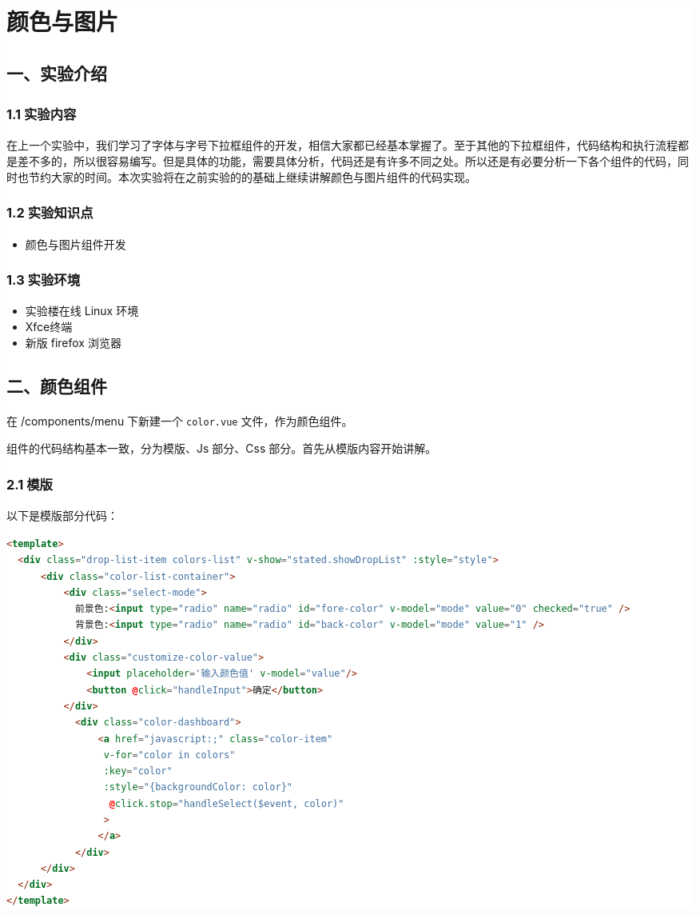 # 颜色与图片

## 一、实验介绍

### 1.1 实验内容
在上一个实验中，我们学习了字体与字号下拉框组件的开发，相信大家都已经基本掌握了。至于其他的下拉框组件，代码结构和执行流程都是差不多的，所以很容易编写。但是具体的功能，需要具体分析，代码还是有许多不同之处。所以还是有必要分析一下各个组件的代码，同时也节约大家的时间。本次实验将在之前实验的的基础上继续讲解颜色与图片组件的代码实现。

### 1.2 实验知识点

* 颜色与图片组件开发


### 1.3 实验环境
+ 实验楼在线 Linux 环境
+ Xfce终端
+ 新版 firefox 浏览器


## 二、颜色组件

在 /components/menu 下新建一个 `color.vue` 文件，作为颜色组件。

组件的代码结构基本一致，分为模版、Js 部分、Css 部分。首先从模版内容开始讲解。

### 2.1 模版

以下是模版部分代码：

```Html
<template>
  <div class="drop-list-item colors-list" v-show="stated.showDropList" :style="style">
      <div class="color-list-container">
          <div class="select-mode">
            前景色:<input type="radio" name="radio" id="fore-color" v-model="mode" value="0" checked="true" />
            背景色:<input type="radio" name="radio" id="back-color" v-model="mode" value="1" />
          </div>
          <div class="customize-color-value">
              <input placeholder='输入颜色值' v-model="value"/>
              <button @click="handleInput">确定</button>
          </div>
            <div class="color-dashboard">
                <a href="javascript:;" class="color-item"
                 v-for="color in colors"
                 :key="color"
                 :style="{backgroundColor: color}"
                  @click.stop="handleSelect($event, color)"
                 >
                </a>
            </div>
      </div>
  </div>
</template>
```

